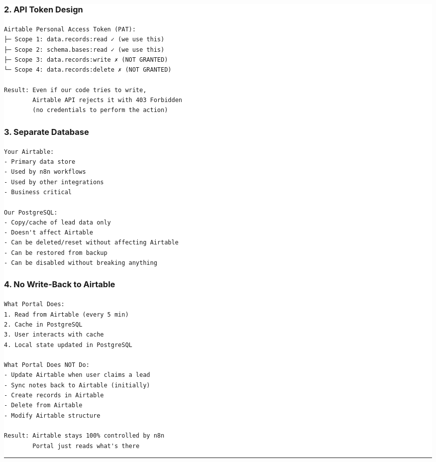 ### 2. API Token Design

```
Airtable Personal Access Token (PAT):
├─ Scope 1: data.records:read ✓ (we use this)
├─ Scope 2: schema.bases:read ✓ (we use this)
├─ Scope 3: data.records:write ✗ (NOT GRANTED)
└─ Scope 4: data.records:delete ✗ (NOT GRANTED)

Result: Even if our code tries to write,
        Airtable API rejects it with 403 Forbidden
        (no credentials to perform the action)
```

### 3. Separate Database

```
Your Airtable:
- Primary data store
- Used by n8n workflows
- Used by other integrations
- Business critical

Our PostgreSQL:
- Copy/cache of lead data only
- Doesn't affect Airtable
- Can be deleted/reset without affecting Airtable
- Can be restored from backup
- Can be disabled without breaking anything
```

### 4. No Write-Back to Airtable

```
What Portal Does:
1. Read from Airtable (every 5 min)
2. Cache in PostgreSQL
3. User interacts with cache
4. Local state updated in PostgreSQL

What Portal Does NOT Do:
- Update Airtable when user claims a lead
- Sync notes back to Airtable (initially)
- Create records in Airtable
- Delete from Airtable
- Modify Airtable structure

Result: Airtable stays 100% controlled by n8n
        Portal just reads what's there
```

---
